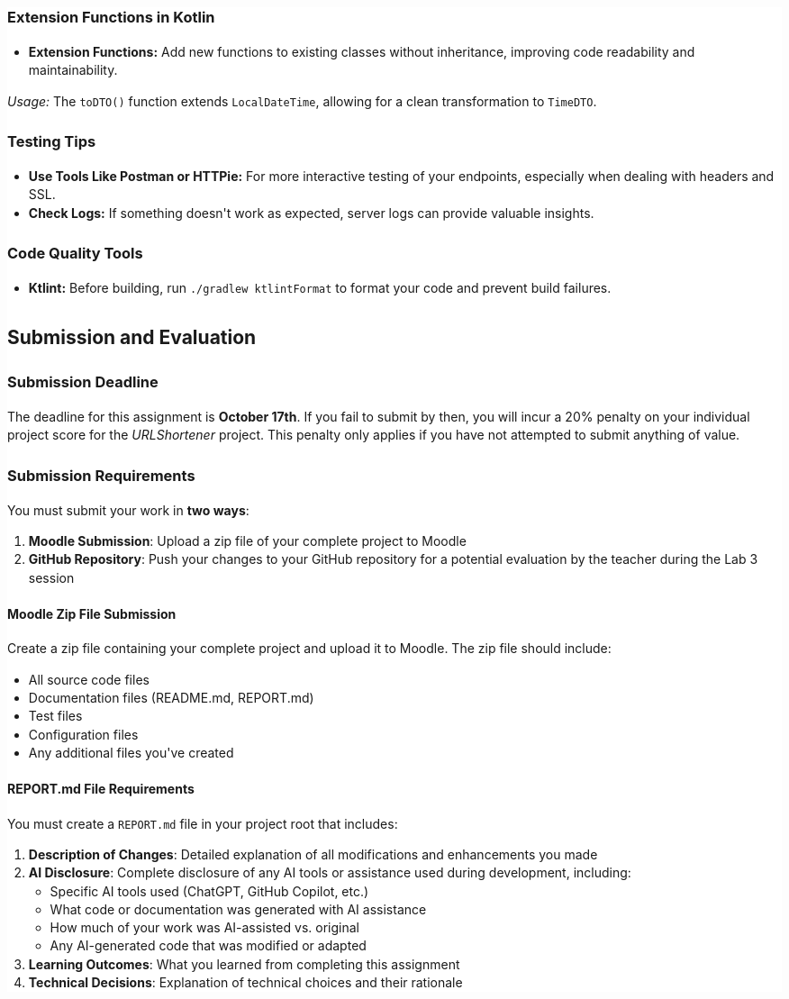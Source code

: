 ### Extension Functions in Kotlin

- **Extension Functions:** Add new functions to existing classes without inheritance, improving code readability and maintainability.

*Usage:* The `toDTO()` function extends `LocalDateTime`, allowing for a clean transformation to `TimeDTO`.

### Testing Tips

- **Use Tools Like Postman or HTTPie:** For more interactive testing of your endpoints, especially when dealing with headers and SSL.
- **Check Logs:** If something doesn't work as expected, server logs can provide valuable insights.

### Code Quality Tools

- **Ktlint:** Before building, run `./gradlew ktlintFormat` to format your code and prevent build failures.

## Submission and Evaluation

### Submission Deadline

The deadline for this assignment is **October 17th**. If you fail to submit by then, you will incur a 20% penalty on your individual project score for the _URLShortener_ project. This penalty only applies if you have not attempted to submit anything of value.

### Submission Requirements

You must submit your work in **two ways**:

1. **Moodle Submission**: Upload a zip file of your complete project to Moodle
2. **GitHub Repository**: Push your changes to your GitHub repository for a potential evaluation by the teacher during the Lab 3 session

#### Moodle Zip File Submission

Create a zip file containing your complete project and upload it to Moodle. The zip file should include:

- All source code files
- Documentation files (README.md, REPORT.md)
- Test files
- Configuration files
- Any additional files you've created

#### REPORT.md File Requirements

You must create a `REPORT.md` file in your project root that includes:

1. **Description of Changes**: Detailed explanation of all modifications and enhancements you made
2. **AI Disclosure**: Complete disclosure of any AI tools or assistance used during development, including:
    - Specific AI tools used (ChatGPT, GitHub Copilot, etc.)
    - What code or documentation was generated with AI assistance
    - How much of your work was AI-assisted vs. original
    - Any AI-generated code that was modified or adapted
3. **Learning Outcomes**: What you learned from completing this assignment
4. **Technical Decisions**: Explanation of technical choices and their rationale
